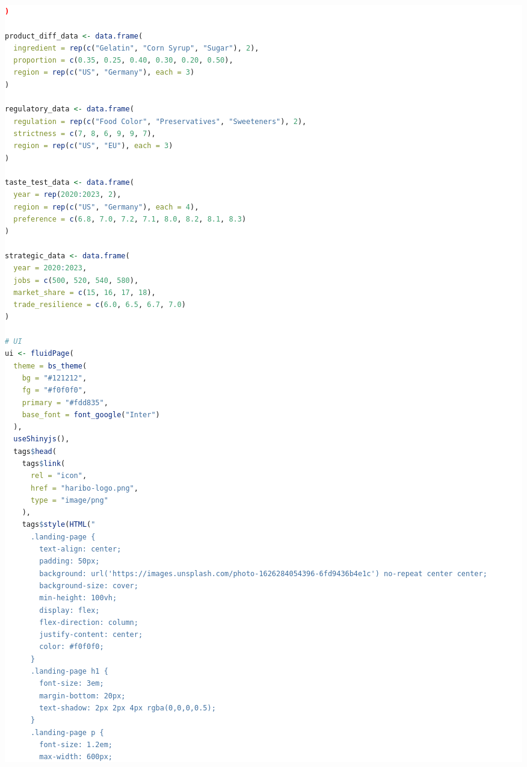 ```R
)

product_diff_data <- data.frame(
  ingredient = rep(c("Gelatin", "Corn Syrup", "Sugar"), 2),
  proportion = c(0.35, 0.25, 0.40, 0.30, 0.20, 0.50),
  region = rep(c("US", "Germany"), each = 3)
)

regulatory_data <- data.frame(
  regulation = rep(c("Food Color", "Preservatives", "Sweeteners"), 2),
  strictness = c(7, 8, 6, 9, 9, 7),
  region = rep(c("US", "EU"), each = 3)
)

taste_test_data <- data.frame(
  year = rep(2020:2023, 2),
  region = rep(c("US", "Germany"), each = 4),
  preference = c(6.8, 7.0, 7.2, 7.1, 8.0, 8.2, 8.1, 8.3)
)

strategic_data <- data.frame(
  year = 2020:2023,
  jobs = c(500, 520, 540, 580),
  market_share = c(15, 16, 17, 18),
  trade_resilience = c(6.0, 6.5, 6.7, 7.0)
)

# UI
ui <- fluidPage(
  theme = bs_theme(
    bg = "#121212",
    fg = "#f0f0f0",
    primary = "#fdd835",
    base_font = font_google("Inter")
  ),
  useShinyjs(),
  tags$head(
    tags$link(
      rel = "icon",
      href = "haribo-logo.png",
      type = "image/png"
    ),
    tags$style(HTML("
      .landing-page { 
        text-align: center; 
        padding: 50px; 
        background: url('https://images.unsplash.com/photo-1626284054396-6fd9436b4e1c') no-repeat center center; 
        background-size: cover; 
        min-height: 100vh; 
        display: flex; 
        flex-direction: column; 
        justify-content: center; 
        color: #f0f0f0; 
      }
      .landing-page h1 { 
        font-size: 3em; 
        margin-bottom: 20px; 
        text-shadow: 2px 2px 4px rgba(0,0,0,0.5); 
      }
      .landing-page p { 
        font-size: 1.2em; 
        max-width: 600px; 
```